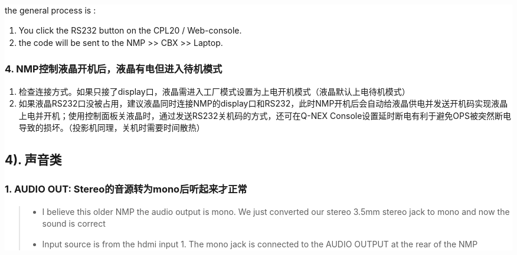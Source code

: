
the general process is :
1. You click the RS232 button on the CPL20 / Web-console.
2. the code will be sent to the NMP >>  CBX >> Laptop.



### 4. NMP控制液晶开机后，液晶有电但进入待机模式

1. 检查连接方式。如果只接了display口，液晶需进入工厂模式设置为上电开机模式（液晶默认上电待机模式）
2. 如果液晶RS232口没被占用，建议液晶同时连接NMP的display口和RS232，此时NMP开机后会自动给液晶供电并发送开机码实现液晶上电并开机；使用控制面板关液晶时，通过发送RS232关机码的方式，还可在Q-NEX Console设置延时断电有利于避免OPS被突然断电导致的损坏。（投影机同理，关机时需要时间散热）



## 4). 声音类

### 1. AUDIO OUT: Stereo的音源转为mono后听起来才正常

> - I believe this older NMP the audio output is mono.  We just converted our stereo 3.5mm stereo jack to mono and now the sound is correct 
>
> - Input source is from the hdmi input 1. The mono jack is connected to the AUDIO OUTPUT at the rear of the NMP
>
